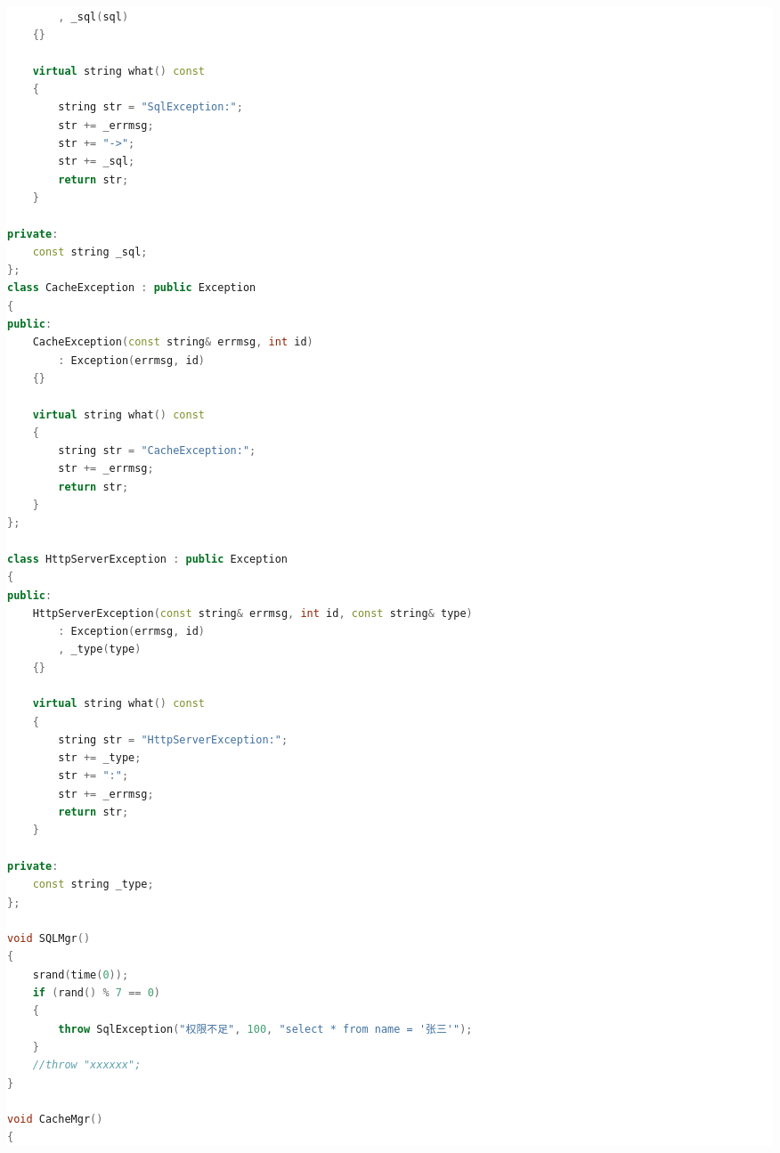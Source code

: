 ```cpp
		, _sql(sql)
	{}

	virtual string what() const
	{
		string str = "SqlException:";
		str += _errmsg;
		str += "->";
		str += _sql;
		return str;
	}

private:
	const string _sql;
};
class CacheException : public Exception
{
public:
	CacheException(const string& errmsg, int id)
		: Exception(errmsg, id)
	{}

	virtual string what() const
	{
		string str = "CacheException:";
		str += _errmsg;
		return str;
	}
};

class HttpServerException : public Exception
{
public:
	HttpServerException(const string& errmsg, int id, const string& type)
		: Exception(errmsg, id)
		, _type(type)
	{}

	virtual string what() const
	{
		string str = "HttpServerException:";
		str += _type;
		str += ":";
		str += _errmsg;
		return str;
	}

private:
	const string _type;
};

void SQLMgr()
{
	srand(time(0));
	if (rand() % 7 == 0)
	{
		throw SqlException("权限不足", 100, "select * from name = '张三'");
	}
	//throw "xxxxxx";
}

void CacheMgr()
{
```